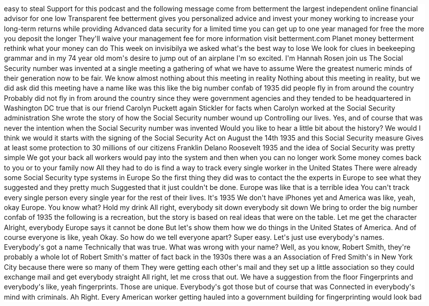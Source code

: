 easy to steal
Support for this podcast and the following message come from betterment the largest independent online financial advisor for one low
Transparent fee betterment gives you personalized advice and invest your money working to increase your long-term returns while providing
Advanced data security for a limited time you can get up to one year managed for free the more you deposit the longer
They'll waive your management fee for more information visit betterment.com
Planet money betterment rethink what your money can do
This week on invisibilya we asked what's the best way to lose
We look for clues in beekeeping grammar and in my 74 year old mom's desire to jump out of an airplane
I'm so excited. I'm Hannah Rosen join us
The Social Security number was invented at a single meeting a gathering of what we have to assume
Were the greatest numeric minds of their generation now to be fair. We know almost nothing about this meeting in reality
Nothing about this meeting in reality, but we did ask did this meeting have a name like was this like the big number confab of
1935 did people fly in from around the country
Probably did not fly in from around the country since they were government agencies and they tended to be headquartered in
Washington DC true that is our friend Carolyn Puckett again
Stickler for facts when Carolyn worked at the Social Security administration
She wrote the story of how the Social Security number wound up
Controlling our lives. Yes, and of course that was never the intention when the Social Security number was invented
Would you like to hear a little bit about the history?
We would I think we would it starts with the signing of the Social Security Act on August the 14th
1935 and this Social Security measure
Gives at least some protection to 30 millions of our citizens
Franklin Delano Roosevelt
1935 and the idea of Social Security was pretty simple
We got your back all workers would pay into the system and then when you can no longer work
Some money comes back to you or to your family now
All they had to do is find a way to track every single worker in the United States
There were already some Social Security type systems in Europe
So the first thing they did was to contact the the experts in Europe to see what they suggested and they pretty much
Suggested that it just couldn't be done. Europe was like that is a terrible idea
You can't track every single person every single year for the rest of their lives. It's 1935
We don't have iPhones yet and America was like, yeah, okay Europe. You know what?
Hold my drink
All right, everybody sit down everybody sit down
We bring to order the big number confab of
1935 the following is a recreation, but the story is based on real ideas that were on the table. Let me get the character
Alright, everybody Europe says it cannot be done
But let's show them how we do things in the United States of America. And of course everyone is like, yeah
Okay. So how do we tell everyone apart?
Super easy. Let's just use everybody's names. Everybody's got a name
Technically that was true. What was wrong with your name?
Well, as you know, Robert Smith, they're probably a whole lot of Robert Smith's matter of fact back in the
1930s there was a an
Association of Fred Smith's in New York City because there were so many of them
They were getting each other's mail and they set up a little association so they could exchange mail and get everybody straight
All right, let me cross that out. We have a suggestion from the floor
Fingerprints and everybody's like, yeah fingerprints. Those are unique. Everybody's got those but of course that was
Connected in everybody's mind with criminals. Ah
Right. Every American worker getting hauled into a government building for fingerprinting would look bad